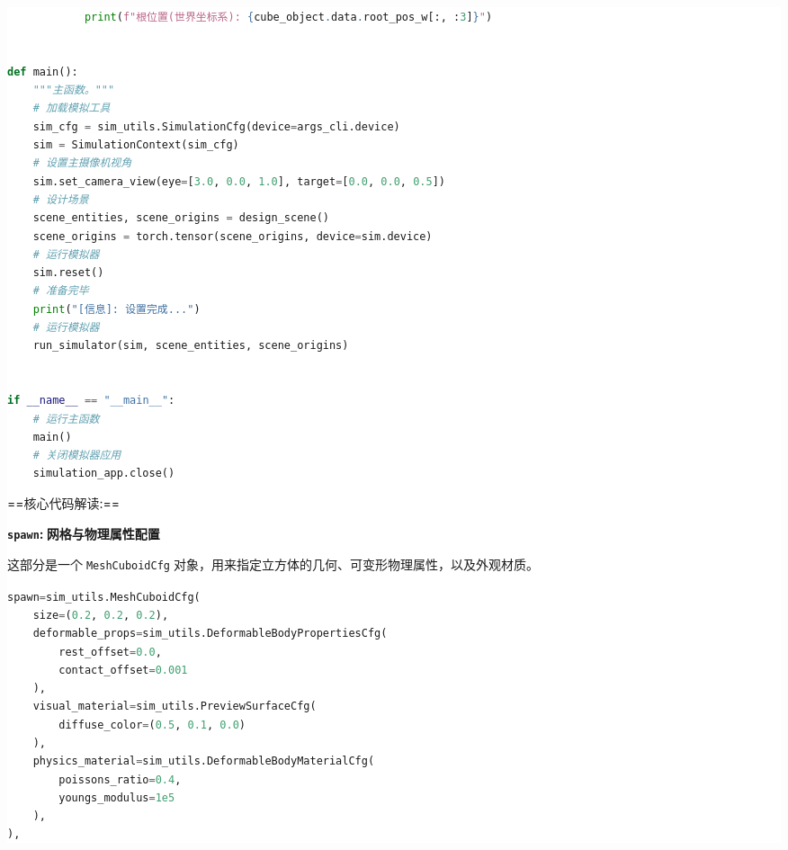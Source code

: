 ```python
            print(f"根位置(世界坐标系): {cube_object.data.root_pos_w[:, :3]}")


def main():
    """主函数。"""
    # 加载模拟工具
    sim_cfg = sim_utils.SimulationCfg(device=args_cli.device)
    sim = SimulationContext(sim_cfg)
    # 设置主摄像机视角
    sim.set_camera_view(eye=[3.0, 0.0, 1.0], target=[0.0, 0.0, 0.5])
    # 设计场景
    scene_entities, scene_origins = design_scene()
    scene_origins = torch.tensor(scene_origins, device=sim.device)
    # 运行模拟器
    sim.reset()
    # 准备完毕
    print("[信息]: 设置完成...")
    # 运行模拟器
    run_simulator(sim, scene_entities, scene_origins)


if __name__ == "__main__":
    # 运行主函数
    main()
    # 关闭模拟器应用
    simulation_app.close()

```

==核心代码解读:==

**`spawn`: 网格与物理属性配置**

这部分是一个 `MeshCuboidCfg` 对象，用来指定立方体的几何、可变形物理属性，以及外观材质。

```python
spawn=sim_utils.MeshCuboidCfg(
    size=(0.2, 0.2, 0.2),
    deformable_props=sim_utils.DeformableBodyPropertiesCfg(
        rest_offset=0.0,
        contact_offset=0.001
    ),
    visual_material=sim_utils.PreviewSurfaceCfg(
        diffuse_color=(0.5, 0.1, 0.0)
    ),
    physics_material=sim_utils.DeformableBodyMaterialCfg(
        poissons_ratio=0.4,
        youngs_modulus=1e5
    ),
),

```
